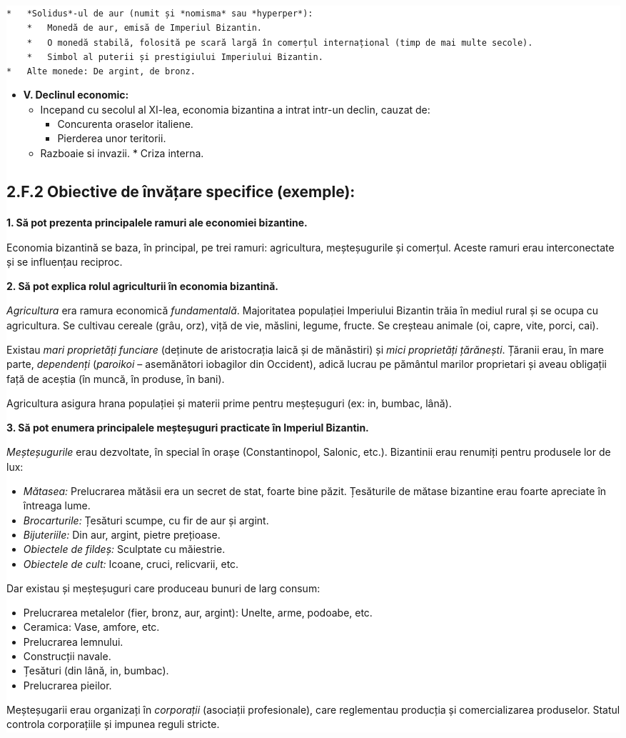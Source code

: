     *   *Solidus*-ul de aur (numit și *nomisma* sau *hyperper*):
        *   Monedă de aur, emisă de Imperiul Bizantin.
        *   O monedă stabilă, folosită pe scară largă în comerțul internațional (timp de mai multe secole).
        *   Simbol al puterii și prestigiului Imperiului Bizantin.
    *   Alte monede: De argint, de bronz.
* **V. Declinul economic:**
    * Incepand cu secolul al XI-lea, economia bizantina a intrat intr-un declin, cauzat de:
       * Concurenta oraselor italiene.
        * Pierderea unor teritorii.
     *  Razboaie si invazii.
       * Criza interna.

## 2.F.2 Obiective de învățare specifice (exemple):

**1. Să pot prezenta principalele ramuri ale economiei bizantine.**

Economia bizantină se baza, în principal, pe trei ramuri: agricultura, meșteșugurile și comerțul. Aceste ramuri erau interconectate și se influențau reciproc.

**2. Să pot explica rolul agriculturii în economia bizantină.**

*Agricultura* era ramura economică *fundamentală*. Majoritatea populației Imperiului Bizantin trăia în mediul rural și se ocupa cu agricultura. Se cultivau cereale (grâu, orz), viță de vie, măslini, legume, fructe. Se creșteau animale (oi, capre, vite, porci, cai).

Existau *mari proprietăți funciare* (deținute de aristocrația laică și de mănăstiri) și *mici proprietăți țărănești*. Țăranii erau, în mare parte, *dependenți* (*paroikoi* – asemănători iobagilor din Occident), adică lucrau pe pământul marilor proprietari și aveau obligații față de aceștia (în muncă, în produse, în bani).

Agricultura asigura hrana populației și materii prime pentru meșteșuguri (ex: in, bumbac, lână).

**3. Să pot enumera principalele meșteșuguri practicate în Imperiul Bizantin.**

*Meșteșugurile* erau dezvoltate, în special în orașe (Constantinopol, Salonic, etc.). Bizantinii erau renumiți pentru produsele lor de lux:

*   *Mătasea:* Prelucrarea mătăsii era un secret de stat, foarte bine păzit. Țesăturile de mătase bizantine erau foarte apreciate în întreaga lume.
*   *Brocarturile:* Țesături scumpe, cu fir de aur și argint.
*   *Bijuteriile:* Din aur, argint, pietre prețioase.
*   *Obiectele de fildeș:* Sculptate cu măiestrie.
*   *Obiectele de cult:* Icoane, cruci, relicvarii, etc.

Dar existau și meșteșuguri care produceau bunuri de larg consum:

*   Prelucrarea metalelor (fier, bronz, aur, argint): Unelte, arme, podoabe, etc.
*   Ceramica: Vase, amfore, etc.
*   Prelucrarea lemnului.
*   Construcții navale.
*   Țesături (din lână, in, bumbac).
*   Prelucrarea pieilor.

Meșteșugarii erau organizați în *corporații* (asociații profesionale), care reglementau producția și comercializarea produselor. Statul controla corporațiile și impunea reguli stricte.
